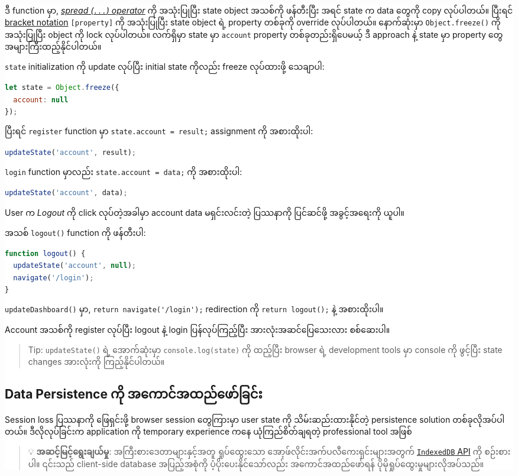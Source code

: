 ဒီ function မှာ, [*spread (`...`) operator*](https://developer.mozilla.org/docs/Web/JavaScript/Reference/Operators/Spread_syntax#Spread_in_object_literals) ကို အသုံးပြုပြီး state object အသစ်ကို ဖန်တီးပြီး အရင် state က data တွေကို copy လုပ်ပါတယ်။ ပြီးရင် [bracket notation](https://developer.mozilla.org/docs/Web/JavaScript/Guide/Working_with_Objects#Objects_and_properties) `[property]` ကို အသုံးပြုပြီး state object ရဲ့ property တစ်ခုကို override လုပ်ပါတယ်။ နောက်ဆုံးမှာ `Object.freeze()` ကို အသုံးပြုပြီး object ကို lock လုပ်ပါတယ်။ လက်ရှိမှာ state မှာ `account` property တစ်ခုတည်းရှိပေမယ့် ဒီ approach နဲ့ state မှာ property တွေ အများကြီးထည့်နိုင်ပါတယ်။

`state` initialization ကို update လုပ်ပြီး initial state ကိုလည်း freeze လုပ်ထားဖို့ သေချာပါ:

```js
let state = Object.freeze({
  account: null
});
```

ပြီးရင် `register` function မှာ `state.account = result;` assignment ကို အစားထိုးပါ:

```js
updateState('account', result);
```

`login` function မှာလည်း `state.account = data;` ကို အစားထိုးပါ:

```js
updateState('account', data);
```

User က *Logout* ကို click လုပ်တဲ့အခါမှာ account data မရှင်းလင်းတဲ့ ပြဿနာကို ပြင်ဆင်ဖို့ အခွင့်အရေးကို ယူပါ။

အသစ် `logout()` function ကို ဖန်တီးပါ:

```js
function logout() {
  updateState('account', null);
  navigate('/login');
}
```

`updateDashboard()` မှာ, `return navigate('/login');` redirection ကို `return logout();` နဲ့ အစားထိုးပါ။

Account အသစ်ကို register လုပ်ပြီး logout နဲ့ login ပြန်လုပ်ကြည့်ပြီး အားလုံးအဆင်ပြေသေးလား စစ်ဆေးပါ။

> Tip: `updateState()` ရဲ့ အောက်ဆုံးမှာ `console.log(state)` ကို ထည့်ပြီး browser ရဲ့ development tools မှာ console ကို ဖွင့်ပြီး state changes အားလုံးကို ကြည့်နိုင်ပါတယ်။

## Data Persistence ကို အကောင်အထည်ဖော်ခြင်း

Session loss ပြဿနာကို ဖြေရှင်းဖို့ browser session တွေကြားမှာ user state ကို သိမ်းဆည်းထားနိုင်တဲ့ persistence solution တစ်ခုလိုအပ်ပါတယ်။ ဒီလိုလုပ်ခြင်းက application ကို temporary experience ကနေ ယုံကြည်စိတ်ချရတဲ့ professional tool အဖြစ်
> 💡 **အဆင့်မြင့်ရွေးချယ်မှု**: အကြီးစားဒေတာများနှင့်အတူ ရှုပ်ထွေးသော အော့ဖ်လိုင်းအက်ပလီကေးရှင်းများအတွက် [`IndexedDB` API](https://developer.mozilla.org/docs/Web/API/IndexedDB_API) ကို စဉ်းစားပါ။ ၎င်းသည် client-side database အပြည့်အစုံကို ပံ့ပိုးပေးနိုင်သော်လည်း အကောင်အထည်ဖော်ရန် ပိုမိုရှုပ်ထွေးမှုများလိုအပ်သည်။
